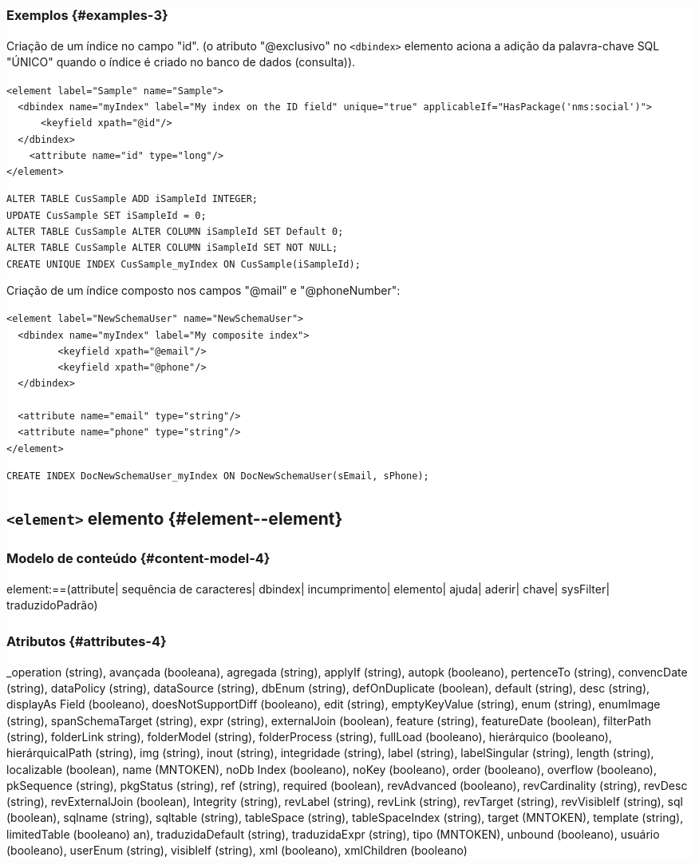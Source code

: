 ### Exemplos {#examples-3}

Criação de um índice no campo &quot;id&quot;. (o atributo &quot;@exclusivo&quot; no `<dbindex>` elemento aciona a adição da palavra-chave SQL &quot;ÚNICO&quot; quando o índice é criado no banco de dados (consulta)).

```
<element label="Sample" name="Sample">
  <dbindex name="myIndex" label="My index on the ID field" unique="true" applicableIf="HasPackage('nms:social')">
      <keyfield xpath="@id"/>
  </dbindex>
    <attribute name="id" type="long"/>
</element>          
```

```
ALTER TABLE CusSample ADD iSampleId INTEGER;
UPDATE CusSample SET iSampleId = 0;
ALTER TABLE CusSample ALTER COLUMN iSampleId SET Default 0;
ALTER TABLE CusSample ALTER COLUMN iSampleId SET NOT NULL; 
CREATE UNIQUE INDEX CusSample_myIndex ON CusSample(iSampleId);
```

Criação de um índice composto nos campos &quot;@mail&quot; e &quot;@phoneNumber&quot;:

```
<element label="NewSchemaUser" name="NewSchemaUser">
  <dbindex name="myIndex" label="My composite index">
         <keyfield xpath="@email"/>
         <keyfield xpath="@phone"/>
  </dbindex>
  
  <attribute name="email" type="string"/>
  <attribute name="phone" type="string"/>
</element>      
```

```
CREATE INDEX DocNewSchemaUser_myIndex ON DocNewSchemaUser(sEmail, sPhone);
```

## `<element>` elemento {#element--element}

### Modelo de conteúdo {#content-model-4}

element:==(attribute| sequência de caracteres| dbindex| incumprimento| elemento| ajuda| aderir| chave| sysFilter| traduzidoPadrão)

### Atributos {#attributes-4}

_operation (string), avançada (booleana), agregada (string), applyIf (string), autopk (booleano), pertenceTo (string), convencDate (string), dataPolicy (string), dataSource (string), dbEnum (string), defOnDuplicate (boolean), default (string), desc (string), displayAs Field (booleano), doesNotSupportDiff (booleano), edit (string), emptyKeyValue (string), enum (string), enumImage (string), spanSchemaTarget (string), expr (string), externalJoin (boolean), feature (string), featureDate (boolean), filterPath (string), folderLink string), folderModel (string), folderProcess (string), fullLoad (booleano), hierárquico (booleano), hierárquicalPath (string), img (string), inout (string), integridade (string), label (string), labelSingular (string), length (string), localizable (boolean), name (MNTOKEN), noDb Index (booleano), noKey (booleano), order (booleano), overflow (booleano), pkSequence (string), pkgStatus (string), ref (string), required (boolean), revAdvanced (booleano), revCardinality (string), revDesc (string), revExternalJoin (boolean), Integrity (string), revLabel (string), revLink (string), revTarget (string), revVisibleIf (string), sql (boolean), sqlname (string), sqltable (string), tableSpace (string), tableSpaceIndex (string), target (MNTOKEN), template (string), limitedTable (booleano) an), traduzidaDefault (string), traduzidaExpr (string), tipo (MNTOKEN), unbound (booleano), usuário (booleano), userEnum (string), visibleIf (string), xml (booleano), xmlChildren (booleano)